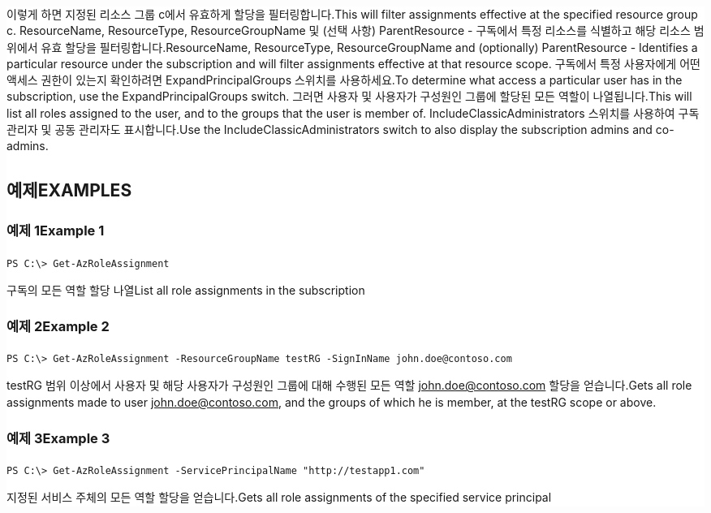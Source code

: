<span data-ttu-id="63f16-140">이렇게 하면 지정된 리소스 그룹 c에서 유효하게 할당을 필터링합니다.</span><span class="sxs-lookup"><span data-stu-id="63f16-140">This will filter assignments effective at the specified resource group c.</span></span>
<span data-ttu-id="63f16-141">ResourceName, ResourceType, ResourceGroupName 및 (선택 사항) ParentResource - 구독에서 특정 리소스를 식별하고 해당 리소스 범위에서 유효 할당을 필터링합니다.</span><span class="sxs-lookup"><span data-stu-id="63f16-141">ResourceName, ResourceType, ResourceGroupName and (optionally) ParentResource - Identifies a particular resource under the subscription and will filter assignments effective at that resource scope.</span></span>
<span data-ttu-id="63f16-142">구독에서 특정 사용자에게 어떤 액세스 권한이 있는지 확인하려면 ExpandPrincipalGroups 스위치를 사용하세요.</span><span class="sxs-lookup"><span data-stu-id="63f16-142">To determine what access a particular user has in the subscription, use the ExpandPrincipalGroups switch.</span></span>
<span data-ttu-id="63f16-143">그러면 사용자 및 사용자가 구성원인 그룹에 할당된 모든 역할이 나열됩니다.</span><span class="sxs-lookup"><span data-stu-id="63f16-143">This will list all roles assigned to the user, and to the groups that the user is member of.</span></span>
<span data-ttu-id="63f16-144">IncludeClassicAdministrators 스위치를 사용하여 구독 관리자 및 공동 관리자도 표시합니다.</span><span class="sxs-lookup"><span data-stu-id="63f16-144">Use the IncludeClassicAdministrators switch to also display the subscription admins and co-admins.</span></span>

## <span data-ttu-id="63f16-145">예제</span><span class="sxs-lookup"><span data-stu-id="63f16-145">EXAMPLES</span></span>

### <span data-ttu-id="63f16-146">예제 1</span><span class="sxs-lookup"><span data-stu-id="63f16-146">Example 1</span></span>
```
PS C:\> Get-AzRoleAssignment
```

<span data-ttu-id="63f16-147">구독의 모든 역할 할당 나열</span><span class="sxs-lookup"><span data-stu-id="63f16-147">List all role assignments in the subscription</span></span>

### <span data-ttu-id="63f16-148">예제 2</span><span class="sxs-lookup"><span data-stu-id="63f16-148">Example 2</span></span>
```
PS C:\> Get-AzRoleAssignment -ResourceGroupName testRG -SignInName john.doe@contoso.com
```

<span data-ttu-id="63f16-149">testRG 범위 이상에서 사용자 및 해당 사용자가 구성원인 그룹에 대해 수행된 모든 역할 john.doe@contoso.com 할당을 얻습니다.</span><span class="sxs-lookup"><span data-stu-id="63f16-149">Gets all role assignments made to user john.doe@contoso.com, and the groups of which he is member, at the testRG scope or above.</span></span>

### <span data-ttu-id="63f16-150">예제 3</span><span class="sxs-lookup"><span data-stu-id="63f16-150">Example 3</span></span>
```
PS C:\> Get-AzRoleAssignment -ServicePrincipalName "http://testapp1.com"
```

<span data-ttu-id="63f16-151">지정된 서비스 주체의 모든 역할 할당을 얻습니다.</span><span class="sxs-lookup"><span data-stu-id="63f16-151">Gets all role assignments of the specified service principal</span></span>
